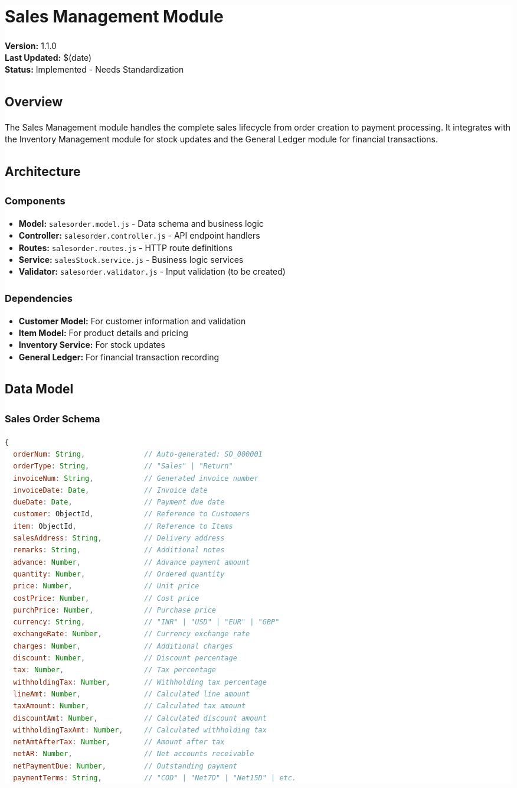 # Sales Management Module

**Version:** 1.1.0  
**Last Updated:** $(date)  
**Status:** Implemented - Needs Standardization  

## Overview

The Sales Management module handles the complete sales lifecycle from order creation to payment processing. It integrates with the Inventory Management module for stock updates and the General Ledger module for financial transactions.

## Architecture

### Components
- **Model:** `salesorder.model.js` - Data schema and business logic
- **Controller:** `salesorder.controller.js` - API endpoint handlers
- **Routes:** `salesorder.routes.js` - HTTP route definitions
- **Service:** `salesStock.service.js` - Business logic services
- **Validator:** `salesorder.validator.js` - Input validation (to be created)

### Dependencies
- **Customer Model:** For customer information and validation
- **Item Model:** For product details and pricing
- **Inventory Service:** For stock updates
- **General Ledger:** For financial transaction recording

## Data Model

### Sales Order Schema
```javascript
{
  orderNum: String,              // Auto-generated: SO_000001
  orderType: String,             // "Sales" | "Return"
  invoiceNum: String,            // Generated invoice number
  invoiceDate: Date,             // Invoice date
  dueDate: Date,                 // Payment due date
  customer: ObjectId,            // Reference to Customers
  item: ObjectId,                // Reference to Items
  salesAddress: String,          // Delivery address
  remarks: String,               // Additional notes
  advance: Number,               // Advance payment amount
  quantity: Number,              // Ordered quantity
  price: Number,                 // Unit price
  costPrice: Number,             // Cost price
  purchPrice: Number,            // Purchase price
  currency: String,              // "INR" | "USD" | "EUR" | "GBP"
  exchangeRate: Number,          // Currency exchange rate
  charges: Number,               // Additional charges
  discount: Number,              // Discount percentage
  tax: Number,                   // Tax percentage
  withholdingTax: Number,        // Withholding tax percentage
  lineAmt: Number,               // Calculated line amount
  taxAmount: Number,             // Calculated tax amount
  discountAmt: Number,           // Calculated discount amount
  withholdingTaxAmt: Number,     // Calculated withholding tax
  netAmtAfterTax: Number,        // Amount after tax
  netAR: Number,                 // Net accounts receivable
  netPaymentDue: Number,         // Outstanding payment
  paymentTerms: String,          // "COD" | "Net7D" | "Net15D" | etc.
```